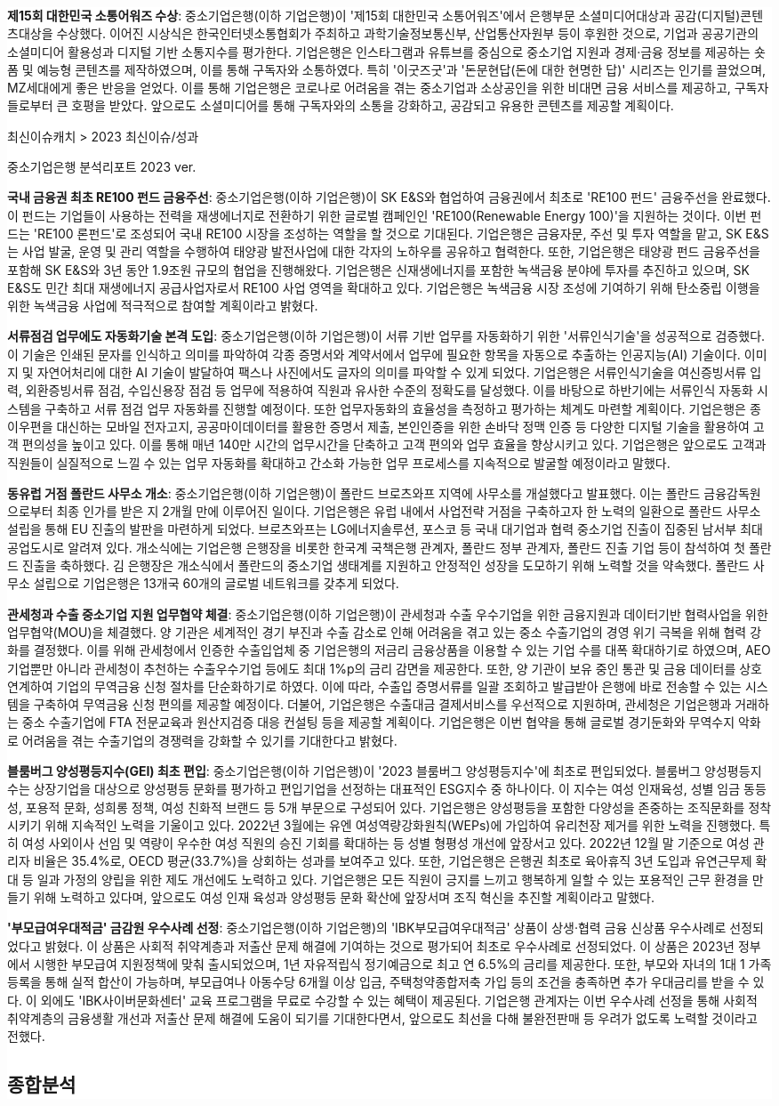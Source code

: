 **제15회 대한민국 소통어워즈 수상**: 중소기업은행(이하 기업은행)이 '제15회 대한민국 소통어워즈'에서 은행부문 소셜미디어대상과 공감(디지털)콘텐츠대상을 수상했다. 이어진 시상식은 한국인터넷소통협회가 주최하고 과학기술정보통신부, 산업통산자원부 등이 후원한 것으로, 기업과 공공기관의 소셜미디어 활용성과 디지털 기반 소통지수를 평가한다. 기업은행은 인스타그램과 유튜브를 중심으로 중소기업 지원과 경제·금융 정보를 제공하는 숏폼 및 예능형 콘텐츠를 제작하였으며, 이를 통해 구독자와 소통하였다. 특히 '이굿즈굿'과 '돈문현답(돈에 대한 현명한 답)' 시리즈는 인기를 끌었으며, MZ세대에게 좋은 반응을 얻었다. 이를 통해 기업은행은 코로나로 어려움을 겪는 중소기업과 소상공인을 위한 비대면 금융 서비스를 제공하고, 구독자들로부터 큰 호평을 받았다. 앞으로도 소셜미디어를 통해 구독자와의 소통을 강화하고, 공감되고 유용한 콘텐츠를 제공할 계획이다.

최신이슈캐치 > 2023 최신이슈/성과

중소기업은행 분석리포트 2023 ver.

**국내 금융권 최초 RE100 펀드 금융주선**: 중소기업은행(이하 기업은행)이 SK E&S와 협업하여 금융권에서 최초로 'RE100 펀드' 금융주선을 완료했다. 이 펀드는 기업들이 사용하는 전력을 재생에너지로 전환하기 위한 글로벌 캠페인인 'RE100(Renewable Energy 100)'을 지원하는 것이다. 이번 펀드는 'RE100 론펀드'로 조성되어 국내 RE100 시장을 조성하는 역할을 할 것으로 기대된다. 기업은행은 금융자문, 주선 및 투자 역할을 맡고, SK E&S는 사업 발굴, 운영 및 관리 역할을 수행하여 태양광 발전사업에 대한 각자의 노하우를 공유하고 협력한다. 또한, 기업은행은 태양광 펀드 금융주선을 포함해 SK E&S와 3년 동안 1.9조원 규모의 협업을 진행해왔다. 기업은행은 신재생에너지를 포함한 녹색금융 분야에 투자를 추진하고 있으며, SK E&S도 민간 최대 재생에너지 공급사업자로서 RE100 사업 영역을 확대하고 있다. 기업은행은 녹색금융 시장 조성에 기여하기 위해 탄소중립 이행을 위한 녹색금융 사업에 적극적으로 참여할 계획이라고 밝혔다.

**서류점검 업무에도 자동화기술 본격 도입**: 중소기업은행(이하 기업은행)이 서류 기반 업무를 자동화하기 위한 '서류인식기술'을 성공적으로 검증했다. 이 기술은 인쇄된 문자를 인식하고 의미를 파악하여 각종 증명서와 계약서에서 업무에 필요한 항목을 자동으로 추출하는 인공지능(AI) 기술이다. 이미지 및 자연어처리에 대한 AI 기술이 발달하여 팩스나 사진에서도 글자의 의미를 파악할 수 있게 되었다. 기업은행은 서류인식기술을 여신증빙서류 입력, 외환증빙서류 점검, 수입신용장 점검 등 업무에 적용하여 직원과 유사한 수준의 정확도를 달성했다. 이를 바탕으로 하반기에는 서류인식 자동화 시스템을 구축하고 서류 점검 업무 자동화를 진행할 예정이다. 또한 업무자동화의 효율성을 측정하고 평가하는 체계도 마련할 계획이다. 기업은행은 종이우편을 대신하는 모바일 전자고지, 공공마이데이터를 활용한 증명서 제출, 본인인증을 위한 손바닥 정맥 인증 등 다양한 디지털 기술을 활용하여 고객 편의성을 높이고 있다. 이를 통해 매년 140만 시간의 업무시간을 단축하고 고객 편의와 업무 효율을 향상시키고 있다. 기업은행은 앞으로도 고객과 직원들이 실질적으로 느낄 수 있는 업무 자동화를 확대하고 간소화 가능한 업무 프로세스를 지속적으로 발굴할 예정이라고 말했다.

**동유럽 거점 폴란드 사무소 개소**: 중소기업은행(이하 기업은행)이 폴란드 브로츠와프 지역에 사무소를 개설했다고 발표했다. 이는 폴란드 금융감독원으로부터 최종 인가를 받은 지 2개월 만에 이루어진 일이다. 기업은행은 유럽 내에서 사업전략 거점을 구축하고자 한 노력의 일환으로 폴란드 사무소 설립을 통해 EU 진출의 발판을 마련하게 되었다. 브로츠와프는 LG에너지솔루션, 포스코 등 국내 대기업과 협력 중소기업 진출이 집중된 남서부 최대 공업도시로 알려져 있다. 개소식에는 기업은행 은행장을 비롯한 한국계 국책은행 관계자, 폴란드 정부 관계자, 폴란드 진출 기업 등이 참석하여 첫 폴란드 진출을 축하했다. 김 은행장은 개소식에서 폴란드의 중소기업 생태계를 지원하고 안정적인 성장을 도모하기 위해 노력할 것을 약속했다. 폴란드 사무소 설립으로 기업은행은 13개국 60개의 글로벌 네트워크를 갖추게 되었다.

**관세청과 수출 중소기업 지원 업무협약 체결**: 중소기업은행(이하 기업은행)이 관세청과 수출 우수기업을 위한 금융지원과 데이터기반 협력사업을 위한 업무협약(MOU)을 체결했다. 양 기관은 세계적인 경기 부진과 수출 감소로 인해 어려움을 겪고 있는 중소 수출기업의 경영 위기 극복을 위해 협력 강화를 결정했다. 이를 위해 관세청에서 인증한 수출입업체 중 기업은행의 저금리 금융상품을 이용할 수 있는 기업 수를 대폭 확대하기로 하였으며, AEO기업뿐만 아니라 관세청이 추천하는 수출우수기업 등에도 최대 1%p의 금리 감면을 제공한다. 또한, 양 기관이 보유 중인 통관 및 금융 데이터를 상호 연계하여 기업의 무역금융 신청 절차를 단순화하기로 하였다. 이에 따라, 수출입 증명서류를 일괄 조회하고 발급받아 은행에 바로 전송할 수 있는 시스템을 구축하여 무역금융 신청 편의를 제공할 예정이다. 더불어, 기업은행은 수출대금 결제서비스를 우선적으로 지원하며, 관세청은 기업은행과 거래하는 중소 수출기업에 FTA 전문교육과 원산지검증 대응 컨설팅 등을 제공할 계획이다. 기업은행은 이번 협약을 통해 글로벌 경기둔화와 무역수지 악화로 어려움을 겪는 수출기업의 경쟁력을 강화할 수 있기를 기대한다고 밝혔다.

**블룸버그 양성평등지수(GEI) 최초 편입**: 중소기업은행(이하 기업은행)이 '2023 블룸버그 양성평등지수'에 최초로 편입되었다. 블룸버그 양성평등지수는 상장기업을 대상으로 양성평등 문화를 평가하고 편입기업을 선정하는 대표적인 ESG지수 중 하나이다. 이 지수는 여성 인재육성, 성별 임금 동등성, 포용적 문화, 성희롱 정책, 여성 친화적 브랜드 등 5개 부문으로 구성되어 있다. 기업은행은 양성평등을 포함한 다양성을 존중하는 조직문화를 정착시키기 위해 지속적인 노력을 기울이고 있다. 2022년 3월에는 유엔 여성역량강화원칙(WEPs)에 가입하여 유리천장 제거를 위한 노력을 진행했다. 특히 여성 사외이사 선임 및 역량이 우수한 여성 직원의 승진 기회를 확대하는 등 성별 형평성 개선에 앞장서고 있다. 2022년 12월 말 기준으로 여성 관리자 비율은 35.4%로, OECD 평균(33.7%)을 상회하는 성과를 보여주고 있다. 또한, 기업은행은 은행권 최초로 육아휴직 3년 도입과 유연근무제 확대 등 일과 가정의 양립을 위한 제도 개선에도 노력하고 있다. 기업은행은 모든 직원이 긍지를 느끼고 행복하게 일할 수 있는 포용적인 근무 환경을 만들기 위해 노력하고 있다며, 앞으로도 여성 인재 육성과 양성평등 문화 확산에 앞장서며 조직 혁신을 추진할 계획이라고 말했다.

**'부모급여우대적금' 금감원 우수사례 선정**: 중소기업은행(이하 기업은행)의 'IBK부모급여우대적금' 상품이 상생·협력 금융 신상품 우수사례로 선정되었다고 밝혔다. 이 상품은 사회적 취약계층과 저출산 문제 해결에 기여하는 것으로 평가되어 최초로 우수사례로 선정되었다. 이 상품은 2023년 정부에서 시행한 부모급여 지원정책에 맞춰 출시되었으며, 1년 자유적립식 정기예금으로 최고 연 6.5%의 금리를 제공한다. 또한, 부모와 자녀의 1대 1 가족등록을 통해 실적 합산이 가능하며, 부모급여나 아동수당 6개월 이상 입금, 주택청약종합저축 가입 등의 조건을 충족하면 추가 우대금리를 받을 수 있다. 이 외에도 'IBK사이버문화센터' 교육 프로그램을 무료로 수강할 수 있는 혜택이 제공된다. 기업은행 관계자는 이번 우수사례 선정을 통해 사회적 취약계층의 금융생활 개선과 저출산 문제 해결에 도움이 되기를 기대한다면서, 앞으로도 최선을 다해 불완전판매 등 우려가 없도록 노력할 것이라고 전했다.

## 종합분석

